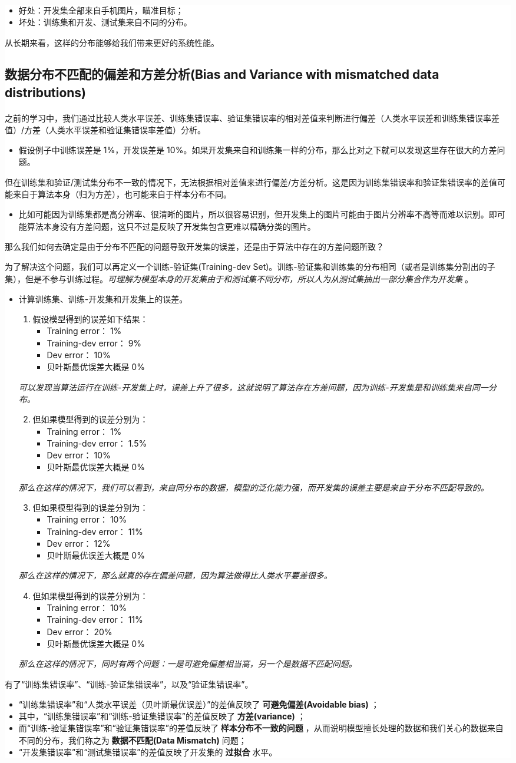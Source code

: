 - 好处：开发集全部来自手机图片，瞄准目标；
- 坏处：训练集和开发、测试集来自不同的分布。

从长期来看，这样的分布能够给我们带来更好的系统性能。

## 数据分布不匹配的偏差和方差分析(Bias and Variance with mismatched data distributions)

之前的学习中，我们通过比较人类水平误差、训练集错误率、验证集错误率的相对差值来判断进行偏差（人类水平误差和训练集错误率差值）/方差（人类水平误差和验证集错误率差值）分析。

- 假设例子中训练误差是 1%，开发误差是 10%。如果开发集来自和训练集一样的分布，那么比对之下就可以发现这里存在很大的方差问题。

但在训练集和验证/测试集分布不一致的情况下，无法根据相对差值来进行偏差/方差分析。这是因为训练集错误率和验证集错误率的差值可能来自于算法本身（归为方差），也可能来自于样本分布不同。

- 比如可能因为训练集都是高分辨率、很清晰的图片，所以很容易识别，但开发集上的图片可能由于图片分辨率不高等而难以识别。即可能算法本身没有方差问题，这只不过是反映了开发集包含更难以精确分类的图片。

那么我们如何去确定是由于分布不匹配的问题导致开发集的误差，还是由于算法中存在的方差问题所致？

为了解决这个问题，我们可以再定义一个训练-验证集(Training-dev Set)。训练-验证集和训练集的分布相同（或者是训练集分割出的子集），但是不参与训练过程。*可理解为模型本身的开发集由于和测试集不同分布，所以人为从测试集抽出一部分集合作为开发集* 。

- 计算训练集、训练-开发集和开发集上的误差。
    1. 假设模型得到的误差如下结果：
        - Training error： 1%
        - Training-dev error： 9%
        - Dev error： 10%
        - 贝叶斯最优误差大概是 0%

    *可以发现当算法运行在训练-开发集上时，误差上升了很多，这就说明了算法存在方差问题，因为训练-开发集是和训练集来自同一分布。*

    2. 但如果模型得到的误差分别为：
        - Training error： 1%
        - Training-dev error： 1.5%
        - Dev error： 10%
        - 贝叶斯最优误差大概是 0%

    *那么在这样的情况下，我们可以看到，来自同分布的数据，模型的泛化能力强，而开发集的误差主要是来自于分布不匹配导致的。*

    3. 但如果模型得到的误差分别为：
        - Training error： 10%
        - Training-dev error： 11%
        - Dev error： 12%
        - 贝叶斯最优误差大概是 0%

    *那么在这样的情况下，那么就真的存在偏差问题，因为算法做得比人类水平要差很多。*

    4. 但如果模型得到的误差分别为：
        - Training error： 10%
        - Training-dev error： 11%
        - Dev error： 20%
        - 贝叶斯最优误差大概是 0%

    *那么在这样的情况下，同时有两个问题：一是可避免偏差相当高，另一个是数据不匹配问题。*

有了“训练集错误率”、“训练-验证集错误率”，以及“验证集错误率”。

- “训练集错误率”和“人类水平误差（贝叶斯最优误差）”的差值反映了 **可避免偏差(Avoidable bias)** ；
- 其中，“训练集错误率”和“训练-验证集错误率”的差值反映了 **方差(variance)** ；
- 而“训练-验证集错误率”和“验证集错误率”的差值反映了 **样本分布不一致的问题** ，从而说明模型擅长处理的数据和我们关心的数据来自不同的分布，我们称之为 **数据不匹配(Data Mismatch)** 问题；
- “开发集错误率”和“测试集错误率”的差值反映了开发集的 **过拟合** 水平。
